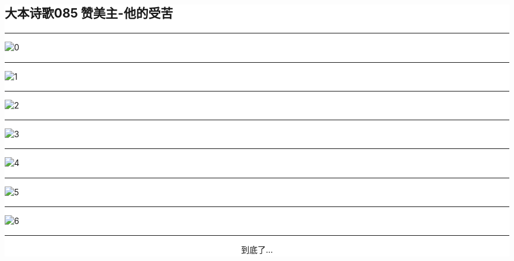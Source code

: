 
## 大本诗歌085 赞美主-他的受苦
        

<div class="container"></div>





---

<img width=100% alt="0" data-original="/data/d00085/0">

---

<img width=100% alt="1" data-original="/data/d00085/1">

---

<img width=100% alt="2" data-original="/data/d00085/2">

---

<img width=100% alt="3" data-original="/data/d00085/3">

---

<img width=100% alt="4" data-original="/data/d00085/4">

---

<img width=100% alt="5" data-original="/data/d00085/5">

---

<img width=100% alt="6" data-original="/data/d00085/6">

---

<p style="text-align: center">到底了...</p>

<script src="/js/dist-view.js"></script>

<script>
MAIN.id = 'd00085';
$('.container').append('<div id=aplayer0></div>');
    const ap0 = new APlayer({
        container: document.getElementById('aplayer0'),
        volume: 1,
        loop: 'none',
        preload: 'none',
        audio: [{
            name: `D85我每静念那十字架.mp3
`,
            artist: '大本诗歌',
            url: 'https://v-cdn-singlepagepic.soqi.cn/VoiceLibrary_MzE4NTc0Nzc2MjU=.voice',
            cover: '/favicon'
        }]
    });
    